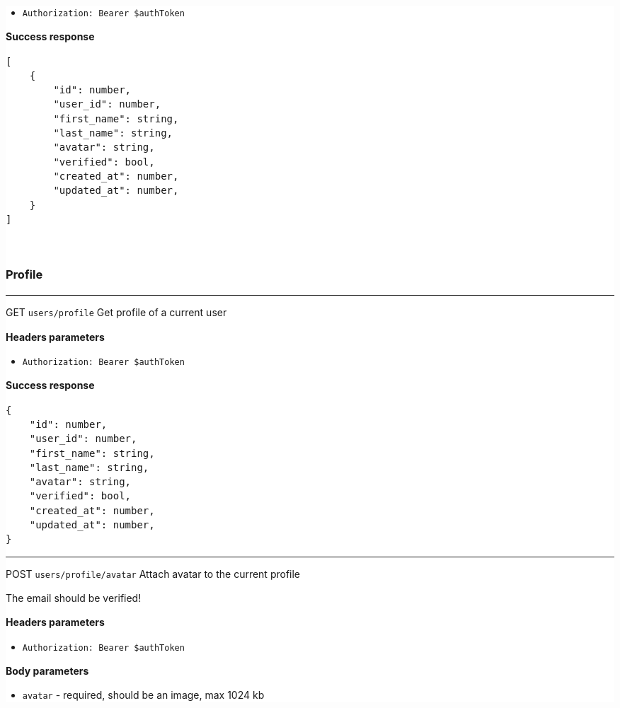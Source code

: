 - `Authorization: Bearer $authToken`

**Success response**

<pre>
[
    {
        "id": number,
        "user_id": number,
        "first_name": string,
        "last_name": string,
        "avatar": string,
        "verified": bool,
        "created_at": number,
        "updated_at": number,
    }
]
</pre>

<br>

### **Profile**
<hr>

GET `users/profile` Get profile of a current user

**Headers parameters**

- `Authorization: Bearer $authToken`

**Success response**

<pre>
{
    "id": number,
    "user_id": number,
    "first_name": string,
    "last_name": string,
    "avatar": string,
    "verified": bool,
    "created_at": number,
    "updated_at": number,
}
</pre>
<hr>

POST `users/profile/avatar` Attach avatar to the current profile

The email should be verified!

**Headers parameters**

- `Authorization: Bearer $authToken`

**Body parameters**

- `avatar` - required, should be an image, max 1024 kb

